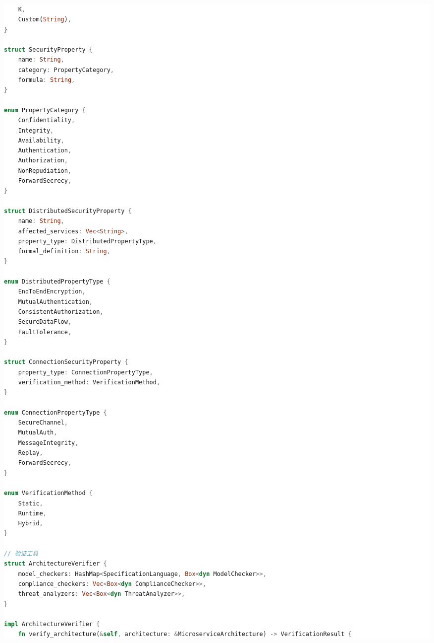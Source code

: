 ```rust
    K,
    Custom(String),
}

struct SecurityProperty {
    name: String,
    category: PropertyCategory,
    formula: String,
}

enum PropertyCategory {
    Confidentiality,
    Integrity,
    Availability,
    Authentication,
    Authorization,
    NonRepudiation,
    ForwardSecrecy,
}

struct DistributedSecurityProperty {
    name: String,
    affected_services: Vec<String>,
    property_type: DistributedPropertyType,
    formal_definition: String,
}

enum DistributedPropertyType {
    EndToEndEncryption,
    MutualAuthentication,
    ConsistentAuthorization,
    SecureDataFlow,
    FaultTolerance,
}

struct ConnectionSecurityProperty {
    property_type: ConnectionPropertyType,
    verification_method: VerificationMethod,
}

enum ConnectionPropertyType {
    SecureChannel,
    MutualAuth,
    MessageIntegrity,
    Replay,
    ForwardSecrecy,
}

enum VerificationMethod {
    Static,
    Runtime,
    Hybrid,
}

// 验证工具
struct ArchitectureVerifier {
    model_checkers: HashMap<SpecificationLanguage, Box<dyn ModelChecker>>,
    compliance_checkers: Vec<Box<dyn ComplianceChecker>>,
    threat_analyzers: Vec<Box<dyn ThreatAnalyzer>>,
}

impl ArchitectureVerifier {
    fn verify_architecture(&self, architecture: &MicroserviceArchitecture) -> VerificationResult {
```